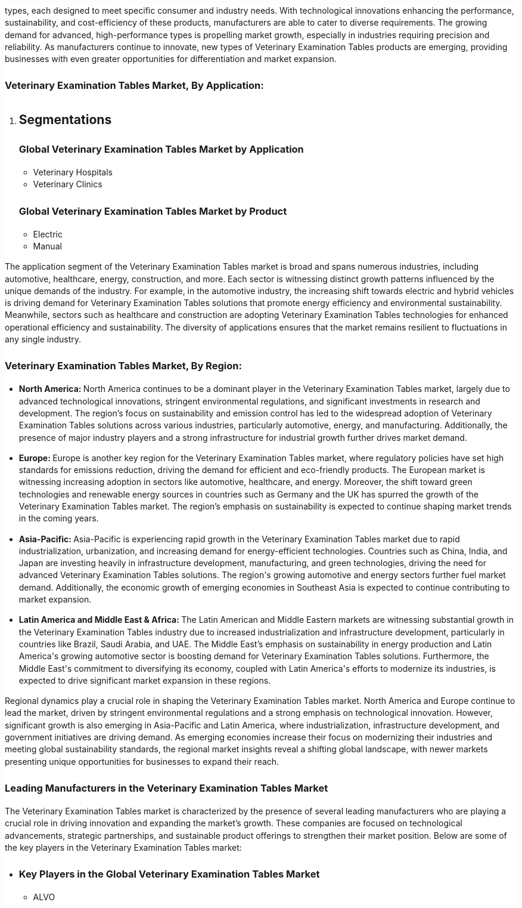 types, each designed to meet specific consumer and industry needs. With technological innovations enhancing the performance, sustainability, and cost-efficiency of these products, manufacturers are able to cater to diverse requirements. The growing demand for advanced, high-performance types is propelling market growth, especially in industries requiring precision and reliability. As manufacturers continue to innovate, new types of Veterinary Examination Tables products are emerging, providing businesses with even greater opportunities for differentiation and market expansion.</p><h3>Veterinary Examination Tables Market,&nbsp;By Application:</h3><ol><li><h2>Segmentations</h2><h3>Global Veterinary Examination Tables Market by Application</h3><ul><li>Veterinary Hospitals</li><li>Veterinary Clinics</li></ul><h3>Global Veterinary Examination Tables Market by Product</h3><ul><li>Electric</li><li>Manual</li></ul></li></ol><p>The application segment of the Veterinary Examination Tables market is broad and spans numerous industries, including automotive, healthcare, energy, construction, and more. Each sector is witnessing distinct growth patterns influenced by the unique demands of the industry. For example, in the automotive industry, the increasing shift towards electric and hybrid vehicles is driving demand for Veterinary Examination Tables solutions that promote energy efficiency and environmental sustainability. Meanwhile, sectors such as healthcare and construction are adopting Veterinary Examination Tables technologies for enhanced operational efficiency and sustainability. The diversity of applications ensures that the market remains resilient to fluctuations in any single industry.</p><h3>Veterinary Examination Tables Market, By Region:</h3><ul><li><p><strong>North America:&nbsp;</strong>North America continues to be a dominant player in the Veterinary Examination Tables market, largely due to advanced technological innovations, stringent environmental regulations, and significant investments in research and development. The region&rsquo;s focus on sustainability and emission control has led to the widespread adoption of Veterinary Examination Tables solutions across various industries, particularly automotive, energy, and manufacturing. Additionally, the presence of major industry players and a strong infrastructure for industrial growth further drives market demand.</p></li><li><p><strong><strong>Europe:&nbsp;</strong></strong>Europe is another key region for the Veterinary Examination Tables market, where regulatory policies have set high standards for emissions reduction, driving the demand for efficient and eco-friendly products. The European market is witnessing increasing adoption in sectors like automotive, healthcare, and energy. Moreover, the shift toward green technologies and renewable energy sources in countries such as Germany and the UK has spurred the growth of the Veterinary Examination Tables market. The region&rsquo;s emphasis on sustainability is expected to continue shaping market trends in the coming years.</p></li><li><p><strong><strong>Asia-Pacific:&nbsp;</strong></strong>Asia-Pacific is experiencing rapid growth in the Veterinary Examination Tables market due to rapid industrialization, urbanization, and increasing demand for energy-efficient technologies. Countries such as China, India, and Japan are investing heavily in infrastructure development, manufacturing, and green technologies, driving the need for advanced Veterinary Examination Tables solutions. The region's growing automotive and energy sectors further fuel market demand. Additionally, the economic growth of emerging economies in Southeast Asia is expected to continue contributing to market expansion.</p></li><li><p><strong><strong>Latin America and Middle East &amp; Africa:&nbsp;</strong></strong>The Latin American and Middle Eastern markets are witnessing substantial growth in the Veterinary Examination Tables industry due to increased industrialization and infrastructure development, particularly in countries like Brazil, Saudi Arabia, and UAE. The Middle East&rsquo;s emphasis on sustainability in energy production and Latin America's growing automotive sector is boosting demand for Veterinary Examination Tables solutions. Furthermore, the Middle East's commitment to diversifying its economy, coupled with Latin America's efforts to modernize its industries, is expected to drive significant market expansion in these regions.</p></li></ul><p>Regional dynamics play a crucial role in shaping the Veterinary Examination Tables market. North America and Europe continue to lead the market, driven by stringent environmental regulations and a strong emphasis on technological innovation. However, significant growth is also emerging in Asia-Pacific and Latin America, where industrialization, infrastructure development, and government initiatives are driving demand. As emerging economies increase their focus on modernizing their industries and meeting global sustainability standards, the regional market insights reveal a shifting global landscape, with newer markets presenting unique opportunities for businesses to expand their reach.</p><h3><strong>Leading Manufacturers in the Veterinary Examination Tables Market</strong></h3><p>The Veterinary Examination Tables market is characterized by the presence of several leading manufacturers who are playing a crucial role in driving innovation and expanding the market&rsquo;s growth. These companies are focused on technological advancements, strategic partnerships, and sustainable product offerings to strengthen their market position. Below are some of the key players in the Veterinary Examination Tables market:</p></div><div class="article-main__content" data-test-id="publishing-text-block"><ul><li><span class=""><h3>Key Players in the Global Veterinary Examination Tables Market </h3><ul><li>ALVO